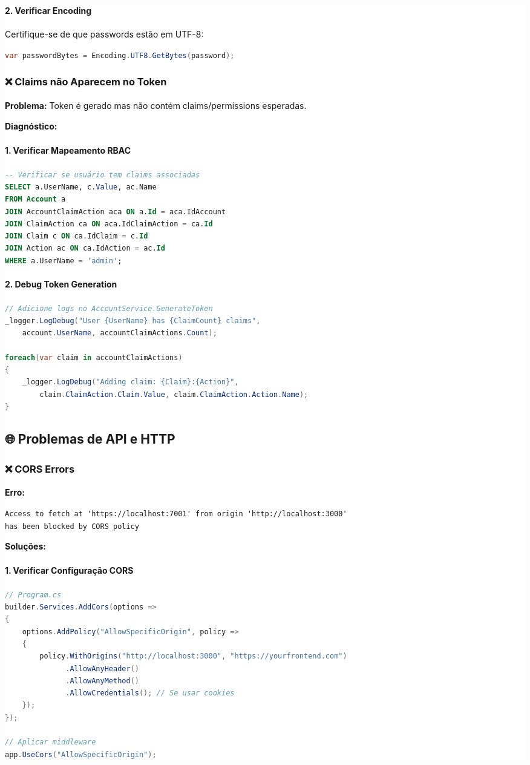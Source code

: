 #### 2. Verificar Encoding
Certifique-se de que passwords estão em UTF-8:
```csharp
var passwordBytes = Encoding.UTF8.GetBytes(password);
```

### ❌ Claims não Aparecem no Token

**Problema:** Token é gerado mas não contém claims/permissions esperadas.

**Diagnóstico:**

#### 1. Verificar Mapeamento RBAC
```sql
-- Verificar se usuário tem claims associadas
SELECT a.UserName, c.Value, ac.Name 
FROM Account a 
JOIN AccountClaimAction aca ON a.Id = aca.IdAccount
JOIN ClaimAction ca ON aca.IdClaimAction = ca.Id  
JOIN Claim c ON ca.IdClaim = c.Id
JOIN Action ac ON ca.IdAction = ac.Id
WHERE a.UserName = 'admin';
```

#### 2. Debug Token Generation
```csharp
// Adicione logs no AccountService.GenerateToken
_logger.LogDebug("User {UserName} has {ClaimCount} claims", 
    account.UserName, accountClaimActions.Count);

foreach(var claim in accountClaimActions)
{
    _logger.LogDebug("Adding claim: {Claim}:{Action}", 
        claim.ClaimAction.Claim.Value, claim.ClaimAction.Action.Name);
}
```

## 🌐 Problemas de API e HTTP

### ❌ CORS Errors

**Erro:**
```
Access to fetch at 'https://localhost:7001' from origin 'http://localhost:3000' 
has been blocked by CORS policy
```

**Soluções:**

#### 1. Verificar Configuração CORS
```csharp
// Program.cs
builder.Services.AddCors(options =>
{
    options.AddPolicy("AllowSpecificOrigin", policy =>
    {
        policy.WithOrigins("http://localhost:3000", "https://yourfrontend.com")
              .AllowAnyHeader()
              .AllowAnyMethod()
              .AllowCredentials(); // Se usar cookies
    });
});

// Aplicar middleware
app.UseCors("AllowSpecificOrigin");
```